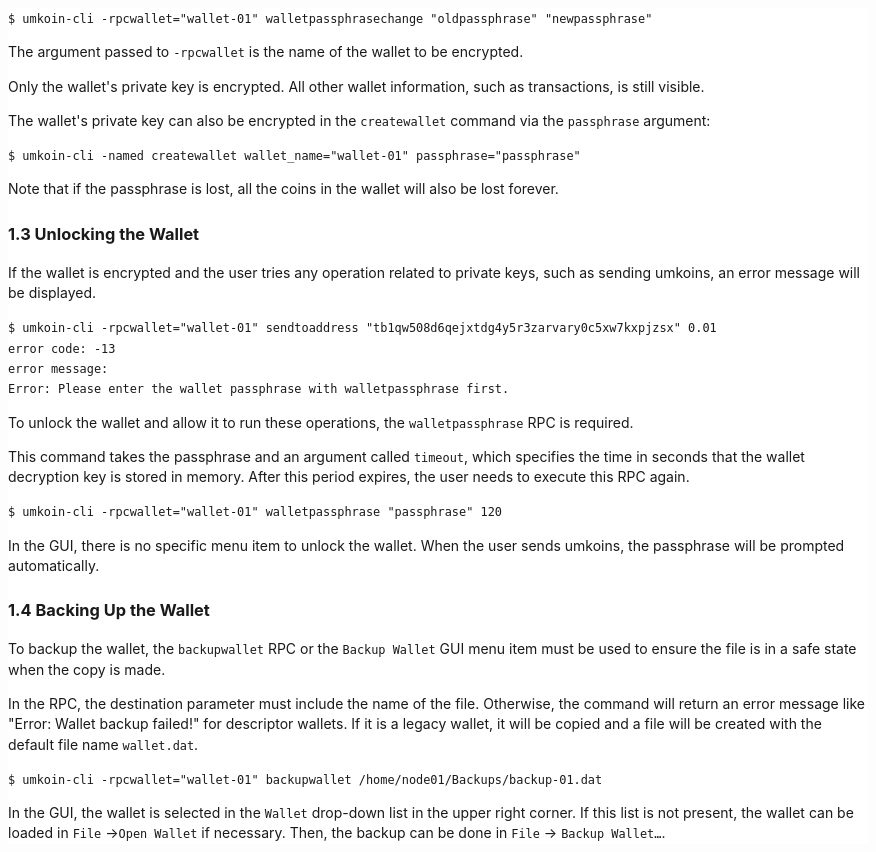 ```
$ umkoin-cli -rpcwallet="wallet-01" walletpassphrasechange "oldpassphrase" "newpassphrase"
```

The argument passed to `-rpcwallet` is the name of the wallet to be encrypted.

Only the wallet's private key is encrypted. All other wallet information, such as transactions, is still visible.

The wallet's private key can also be encrypted in the `createwallet` command via the `passphrase` argument:

```
$ umkoin-cli -named createwallet wallet_name="wallet-01" passphrase="passphrase"
```

Note that if the passphrase is lost, all the coins in the wallet will also be lost forever.

### 1.3 Unlocking the Wallet

If the wallet is encrypted and the user tries any operation related to private keys, such as sending umkoins, an error message will be displayed.

```
$ umkoin-cli -rpcwallet="wallet-01" sendtoaddress "tb1qw508d6qejxtdg4y5r3zarvary0c5xw7kxpjzsx" 0.01
error code: -13
error message:
Error: Please enter the wallet passphrase with walletpassphrase first.
```

To unlock the wallet and allow it to run these operations, the `walletpassphrase` RPC is required.

This command takes the passphrase and an argument called `timeout`, which specifies the time in seconds that the wallet decryption key is stored in memory. After this period expires, the user needs to execute this RPC again.

```
$ umkoin-cli -rpcwallet="wallet-01" walletpassphrase "passphrase" 120
```

In the GUI, there is no specific menu item to unlock the wallet. When the user sends umkoins, the passphrase will be prompted automatically.

### 1.4 Backing Up the Wallet

To backup the wallet, the `backupwallet` RPC or the `Backup Wallet` GUI menu item must be used to ensure the file is in a safe state when the copy is made.

In the RPC, the destination parameter must include the name of the file. Otherwise, the command will return an error message like "Error: Wallet backup failed!" for descriptor wallets. If it is a legacy wallet, it will be copied and a file will be created with the default file name `wallet.dat`.

```
$ umkoin-cli -rpcwallet="wallet-01" backupwallet /home/node01/Backups/backup-01.dat
```

In the GUI, the wallet is selected in the `Wallet` drop-down list in the upper right corner. If this list is not present, the wallet can be loaded in `File` ->`Open Wallet` if necessary. Then, the backup can be done in `File` -> `Backup Wallet…`.
